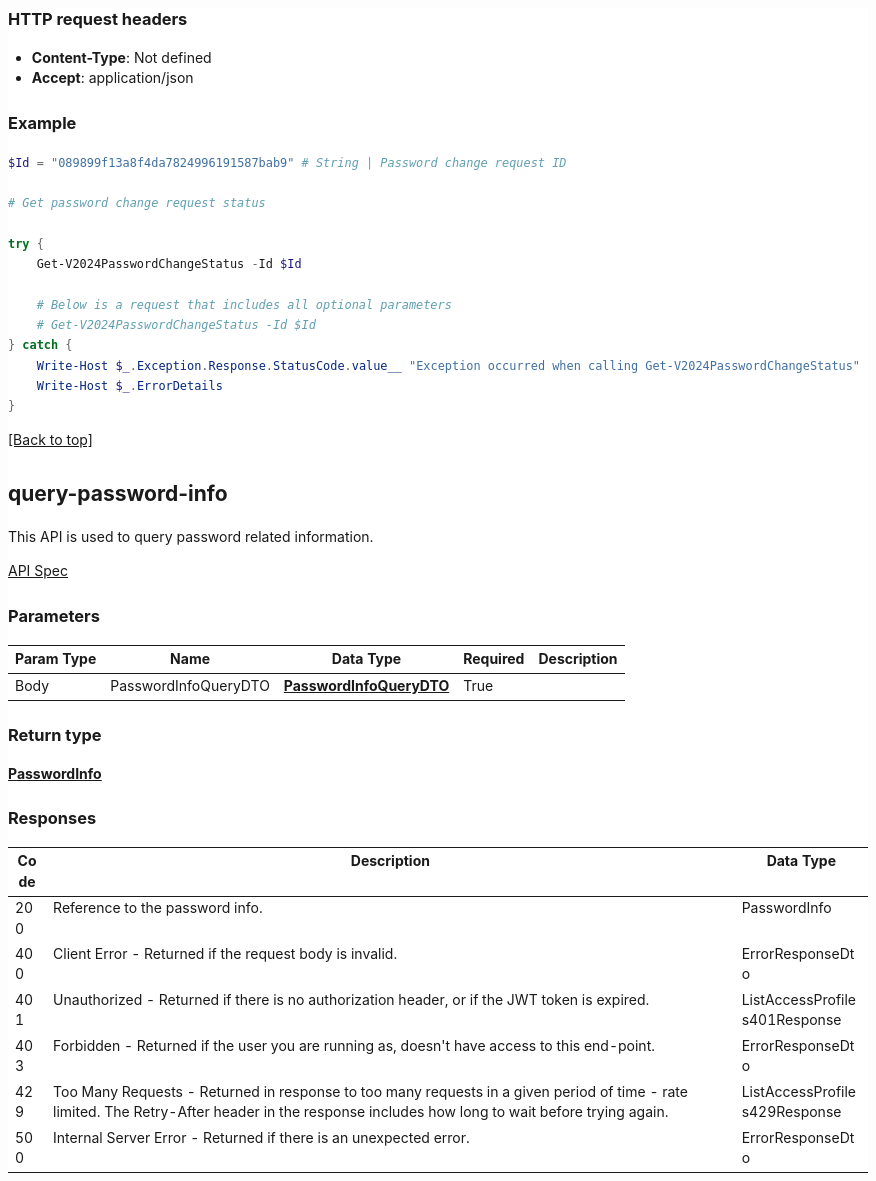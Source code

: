 
### HTTP request headers

- **Content-Type**: Not defined
- **Accept**: application/json

### Example

```powershell
$Id = "089899f13a8f4da7824996191587bab9" # String | Password change request ID

# Get password change request status

try {
    Get-V2024PasswordChangeStatus -Id $Id

    # Below is a request that includes all optional parameters
    # Get-V2024PasswordChangeStatus -Id $Id
} catch {
    Write-Host $_.Exception.Response.StatusCode.value__ "Exception occurred when calling Get-V2024PasswordChangeStatus"
    Write-Host $_.ErrorDetails
}
```

[[Back to top]](#)

## query-password-info

This API is used to query password related information.

[API Spec](https://developer.sailpoint.com/docs/api/v2024/query-password-info)

### Parameters

| Param Type | Name | Data Type | Required | Description |
| --- | --- | --- | --- | --- |
| Body | PasswordInfoQueryDTO | [**PasswordInfoQueryDTO**](../models/password-info-query-dto) | True |

### Return type

[**PasswordInfo**](../models/password-info)

### Responses

| Code | Description | Data Type |
| --- | --- | --- |
| 200 | Reference to the password info. | PasswordInfo |
| 400 | Client Error - Returned if the request body is invalid. | ErrorResponseDto |
| 401 | Unauthorized - Returned if there is no authorization header, or if the JWT token is expired. | ListAccessProfiles401Response |
| 403 | Forbidden - Returned if the user you are running as, doesn&#39;t have access to this end-point. | ErrorResponseDto |
| 429 | Too Many Requests - Returned in response to too many requests in a given period of time - rate limited. The Retry-After header in the response includes how long to wait before trying again. | ListAccessProfiles429Response |
| 500 | Internal Server Error - Returned if there is an unexpected error. | ErrorResponseDto |

